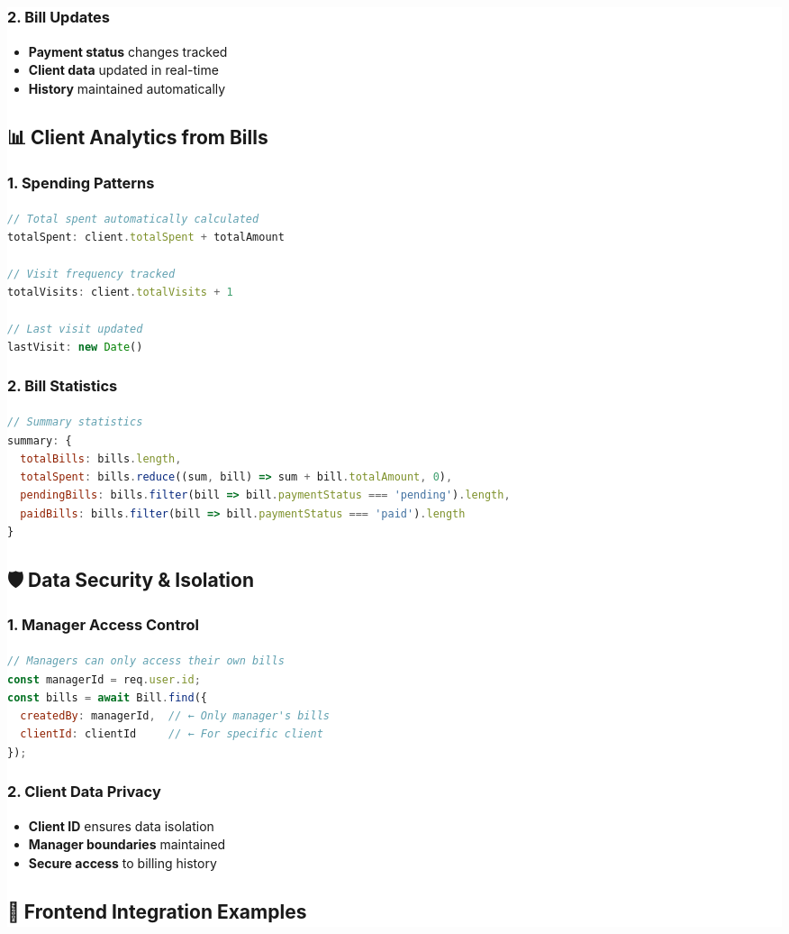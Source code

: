 ### **2. Bill Updates**
- **Payment status** changes tracked
- **Client data** updated in real-time
- **History** maintained automatically

## 📊 **Client Analytics from Bills**

### **1. Spending Patterns**
```javascript
// Total spent automatically calculated
totalSpent: client.totalSpent + totalAmount

// Visit frequency tracked
totalVisits: client.totalVisits + 1

// Last visit updated
lastVisit: new Date()
```

### **2. Bill Statistics**
```javascript
// Summary statistics
summary: {
  totalBills: bills.length,
  totalSpent: bills.reduce((sum, bill) => sum + bill.totalAmount, 0),
  pendingBills: bills.filter(bill => bill.paymentStatus === 'pending').length,
  paidBills: bills.filter(bill => bill.paymentStatus === 'paid').length
}
```

## 🛡️ **Data Security & Isolation**

### **1. Manager Access Control**
```javascript
// Managers can only access their own bills
const managerId = req.user.id;
const bills = await Bill.find({ 
  createdBy: managerId,  // ← Only manager's bills
  clientId: clientId     // ← For specific client
});
```

### **2. Client Data Privacy**
- **Client ID** ensures data isolation
- **Manager boundaries** maintained
- **Secure access** to billing history

## 📱 **Frontend Integration Examples**
